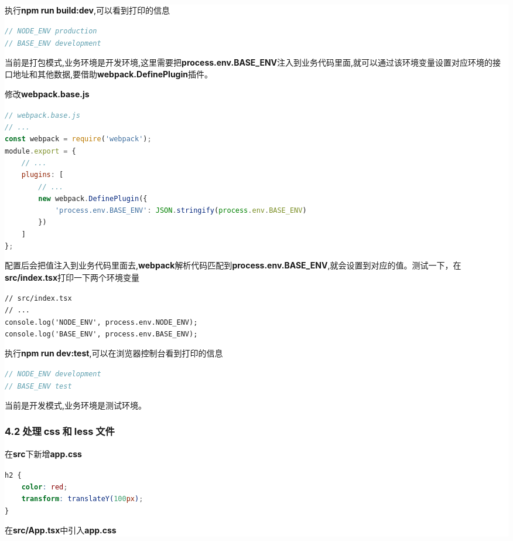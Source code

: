 执行**npm run build:dev**,可以看到打印的信息

```js
// NODE_ENV production
// BASE_ENV development
```

当前是打包模式,业务环境是开发环境,这里需要把**process.env.BASE_ENV**注入到业务代码里面,就可以通过该环境变量设置对应环境的接口地址和其他数据,要借助**webpack.DefinePlugin**插件。

修改**webpack.base.js**

```js
// webpack.base.js
// ...
const webpack = require('webpack');
module.export = {
    // ...
    plugins: [
        // ...
        new webpack.DefinePlugin({
            'process.env.BASE_ENV': JSON.stringify(process.env.BASE_ENV)
        })
    ]
};
```

配置后会把值注入到业务代码里面去,**webpack**解析代码匹配到**process.env.BASE_ENV**,就会设置到对应的值。测试一下，在**src/index.tsx**打印一下两个环境变量

```tsx
// src/index.tsx
// ...
console.log('NODE_ENV', process.env.NODE_ENV);
console.log('BASE_ENV', process.env.BASE_ENV);
```

执行**npm run dev:test**,可以在浏览器控制台看到打印的信息

```js
// NODE_ENV development
// BASE_ENV test
```

当前是开发模式,业务环境是测试环境。

### 4.2 处理 css 和 less 文件

在**src**下新增**app.css**

```css
h2 {
    color: red;
    transform: translateY(100px);
}
```

在**src/App.tsx**中引入**app.css**
